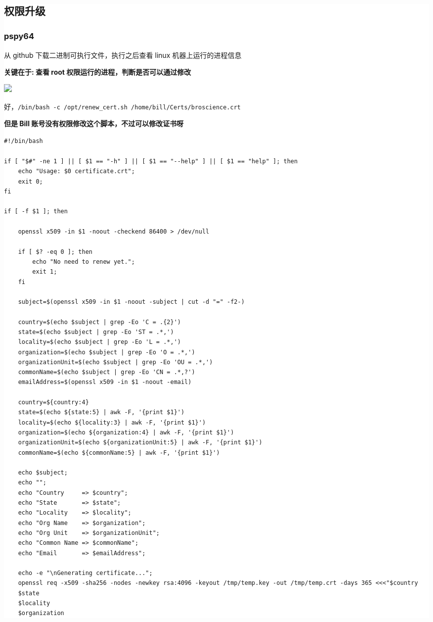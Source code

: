## 权限升级

### pspy64

从 github 下载二进制可执行文件，执行之后查看 linux 机器上运行的进程信息

**关键在于: 查看 root 权限运行的进程，判断是否可以通过修改**

![](https://i.328888.xyz/2023/04/05/i8tDGo.png)

好，`/bin/bash -c /opt/renew_cert.sh /home/bill/Certs/broscience.crt`

**但是 Bill 账号没有权限修改这个脚本，不过可以修改证书呀**

```shell
#!/bin/bash

if [ "$#" -ne 1 ] || [ $1 == "-h" ] || [ $1 == "--help" ] || [ $1 == "help" ]; then
    echo "Usage: $0 certificate.crt";
    exit 0;
fi

if [ -f $1 ]; then

    openssl x509 -in $1 -noout -checkend 86400 > /dev/null

    if [ $? -eq 0 ]; then
        echo "No need to renew yet.";
        exit 1;
    fi

    subject=$(openssl x509 -in $1 -noout -subject | cut -d "=" -f2-)

    country=$(echo $subject | grep -Eo 'C = .{2}')
    state=$(echo $subject | grep -Eo 'ST = .*,')
    locality=$(echo $subject | grep -Eo 'L = .*,')
    organization=$(echo $subject | grep -Eo 'O = .*,')
    organizationUnit=$(echo $subject | grep -Eo 'OU = .*,')
    commonName=$(echo $subject | grep -Eo 'CN = .*,?')
    emailAddress=$(openssl x509 -in $1 -noout -email)

    country=${country:4}
    state=$(echo ${state:5} | awk -F, '{print $1}')
    locality=$(echo ${locality:3} | awk -F, '{print $1}')
    organization=$(echo ${organization:4} | awk -F, '{print $1}')
    organizationUnit=$(echo ${organizationUnit:5} | awk -F, '{print $1}')
    commonName=$(echo ${commonName:5} | awk -F, '{print $1}')

    echo $subject;
    echo "";
    echo "Country     => $country";
    echo "State       => $state";
    echo "Locality    => $locality";
    echo "Org Name    => $organization";
    echo "Org Unit    => $organizationUnit";
    echo "Common Name => $commonName";
    echo "Email       => $emailAddress";

    echo -e "\nGenerating certificate...";
    openssl req -x509 -sha256 -nodes -newkey rsa:4096 -keyout /tmp/temp.key -out /tmp/temp.crt -days 365 <<<"$country
    $state
    $locality
    $organization
```